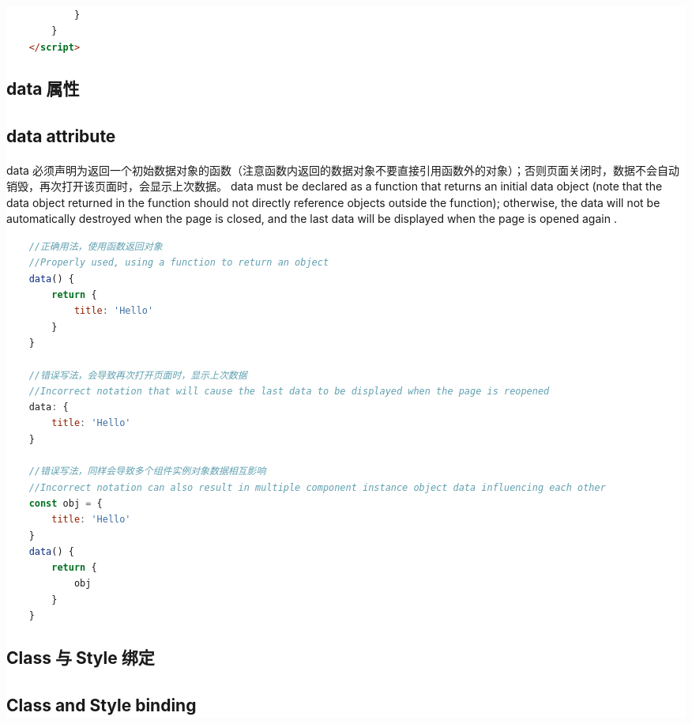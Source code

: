 ```html
			}
		}
	</script>
```




## data 属性
## data attribute

data 必须声明为返回一个初始数据对象的函数（注意函数内返回的数据对象不要直接引用函数外的对象）；否则页面关闭时，数据不会自动销毁，再次打开该页面时，会显示上次数据。
data must be declared as a function that returns an initial data object (note that the data object returned in the function should not directly reference objects outside the function); otherwise, the data will not be automatically destroyed when the page is closed, and the last data will be displayed when the page is opened again .

```js
	//正确用法，使用函数返回对象
	//Properly used, using a function to return an object
	data() {
		return {
			title: 'Hello'
		}
	}

	//错误写法，会导致再次打开页面时，显示上次数据
	//Incorrect notation that will cause the last data to be displayed when the page is reopened
	data: {
		title: 'Hello'
	}

	//错误写法，同样会导致多个组件实例对象数据相互影响
	//Incorrect notation can also result in multiple component instance object data influencing each other
	const obj = {
		title: 'Hello'
	}
	data() {
		return {
			obj
		}
	}
```




## Class 与 Style 绑定
## Class and Style binding

